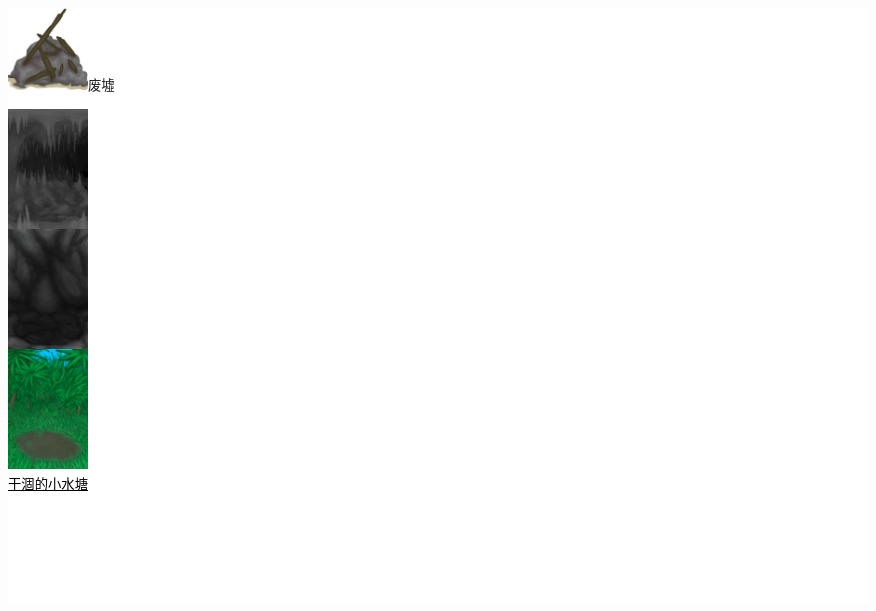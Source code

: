 <img decoding="async" src="../wiki/Sprite/Debris.png" class="cardimage" style="max-width:80px;max-height:120px;"><span style="font-size: 13.333333333333334px;">废墟</span></a></div></div><div class="gamedatalist" style="text-align:center;;min-height:0px;"><div class="gamecard" style="width:80px; height:120px;"><a href="CavePond.md" style="color:black"><img decoding="async" src="../wiki/Sprite/UnderwaterPondEmpty.png" class="cardimage" style="max-width:80px;max-height:120px;"><span style="font-size: 13.333333333333334px;">干涸的洞穴水潭</span></a></div></div><div class="gamedatalist" style="text-align:center;;min-height:0px;"><div class="gamecard" style="width:80px; height:120px;"><a href="CavePuddle.md" style="color:black"><img decoding="async" src="../wiki/Sprite/CavePuddleDry.png" class="cardimage" style="max-width:80px;max-height:120px;"><span style="font-size: 13.333333333333334px;">干涸的小水坑</span></a></div></div><div class="gamedatalist" style="text-align:center;;min-height:0px;"><div class="gamecard" style="width:80px; height:120px;"><a href="Puddle.md" style="color:black"><img decoding="async" src="../wiki/Sprite/PuddleDry.png" class="cardimage" style="max-width:80px;max-height:120px;"><span style="font-size: 13.333333333333334px;">干涸的小水塘</span></a></div></div><div class="gamedatalist" style="text-align:center;;min-height:0px;"><div class="gamecard" style="width:80px; height:120px;"><a href="AcidLakePuddle.md" style="color:black">